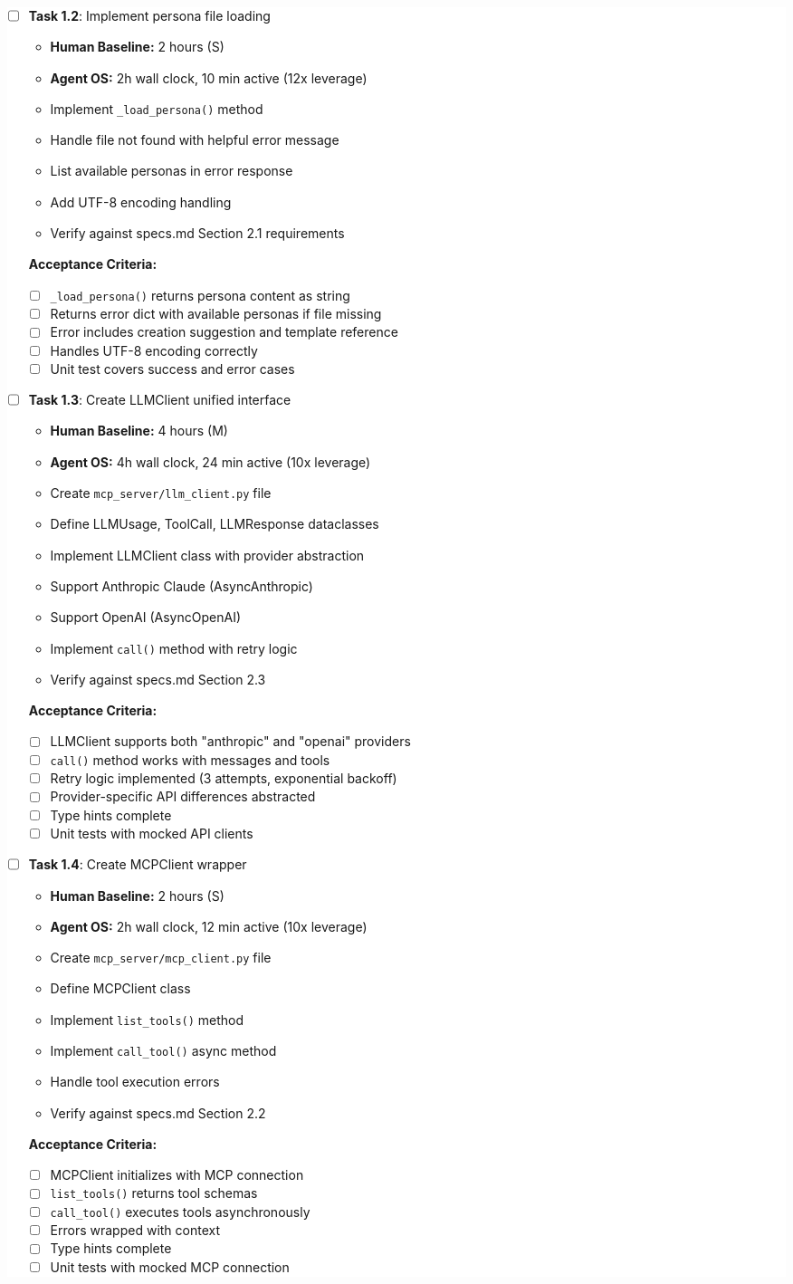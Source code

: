 - [ ] **Task 1.2**: Implement persona file loading
  - **Human Baseline:** 2 hours (S)
  - **Agent OS:** 2h wall clock, 10 min active (12x leverage)
  
  - Implement `_load_persona()` method
  - Handle file not found with helpful error message
  - List available personas in error response
  - Add UTF-8 encoding handling
  - Verify against specs.md Section 2.1 requirements
  
  **Acceptance Criteria:**
  - [ ] `_load_persona()` returns persona content as string
  - [ ] Returns error dict with available personas if file missing
  - [ ] Error includes creation suggestion and template reference
  - [ ] Handles UTF-8 encoding correctly
  - [ ] Unit test covers success and error cases

- [ ] **Task 1.3**: Create LLMClient unified interface
  - **Human Baseline:** 4 hours (M)
  - **Agent OS:** 4h wall clock, 24 min active (10x leverage)
  
  - Create `mcp_server/llm_client.py` file
  - Define LLMUsage, ToolCall, LLMResponse dataclasses
  - Implement LLMClient class with provider abstraction
  - Support Anthropic Claude (AsyncAnthropic)
  - Support OpenAI (AsyncOpenAI)
  - Implement `call()` method with retry logic
  - Verify against specs.md Section 2.3
  
  **Acceptance Criteria:**
  - [ ] LLMClient supports both "anthropic" and "openai" providers
  - [ ] `call()` method works with messages and tools
  - [ ] Retry logic implemented (3 attempts, exponential backoff)
  - [ ] Provider-specific API differences abstracted
  - [ ] Type hints complete
  - [ ] Unit tests with mocked API clients

- [ ] **Task 1.4**: Create MCPClient wrapper
  - **Human Baseline:** 2 hours (S)
  - **Agent OS:** 2h wall clock, 12 min active (10x leverage)
  
  - Create `mcp_server/mcp_client.py` file
  - Define MCPClient class
  - Implement `list_tools()` method
  - Implement `call_tool()` async method
  - Handle tool execution errors
  - Verify against specs.md Section 2.2
  
  **Acceptance Criteria:**
  - [ ] MCPClient initializes with MCP connection
  - [ ] `list_tools()` returns tool schemas
  - [ ] `call_tool()` executes tools asynchronously
  - [ ] Errors wrapped with context
  - [ ] Type hints complete
  - [ ] Unit tests with mocked MCP connection
